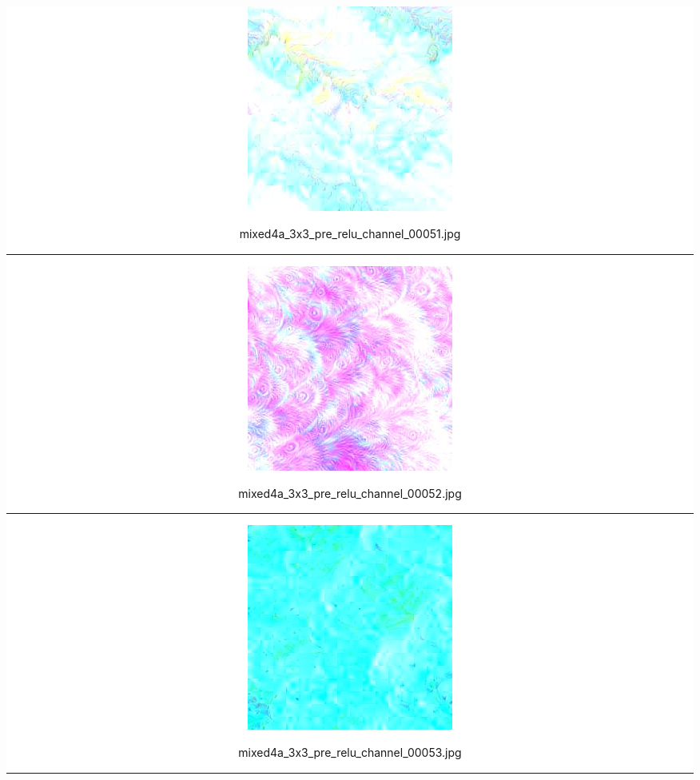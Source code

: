 <p align="center">  <img src="mixed4a_3x3_pre_relu_channel_00051.jpg?"> </p><p align="center">mixed4a_3x3_pre_relu_channel_00051.jpg</p>

***

<p align="center">  <img src="mixed4a_3x3_pre_relu_channel_00052.jpg?"> </p><p align="center">mixed4a_3x3_pre_relu_channel_00052.jpg</p>

***

<p align="center">  <img src="mixed4a_3x3_pre_relu_channel_00053.jpg?"> </p><p align="center">mixed4a_3x3_pre_relu_channel_00053.jpg</p>

***

